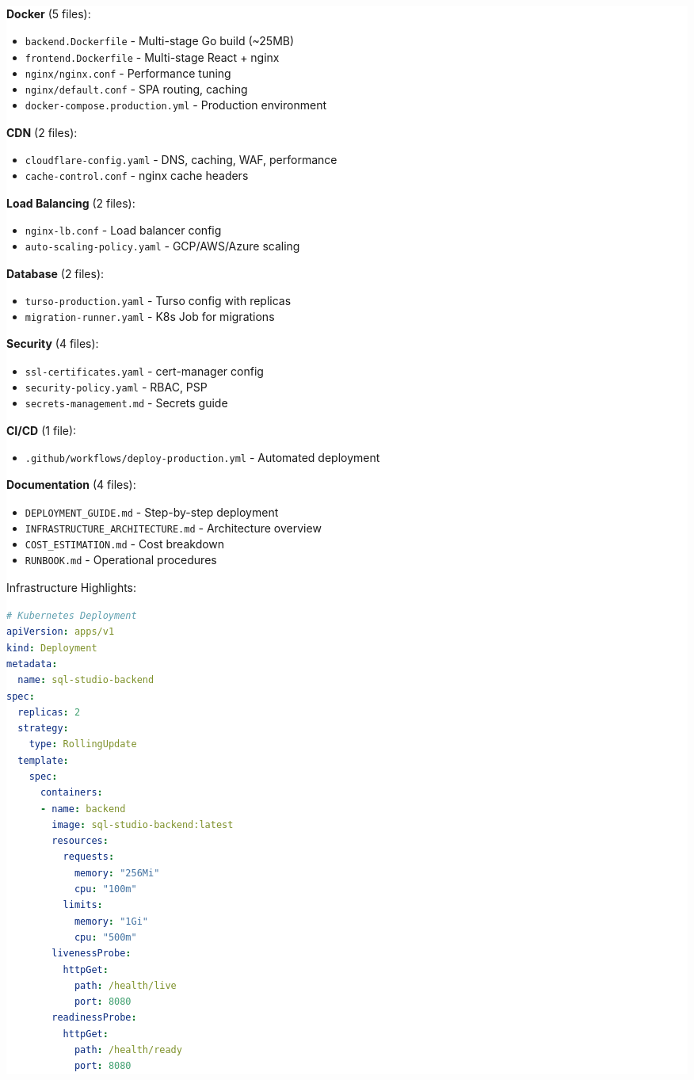 **Docker** (5 files):
- `backend.Dockerfile` - Multi-stage Go build (~25MB)
- `frontend.Dockerfile` - Multi-stage React + nginx
- `nginx/nginx.conf` - Performance tuning
- `nginx/default.conf` - SPA routing, caching
- `docker-compose.production.yml` - Production environment

**CDN** (2 files):
- `cloudflare-config.yaml` - DNS, caching, WAF, performance
- `cache-control.conf` - nginx cache headers

**Load Balancing** (2 files):
- `nginx-lb.conf` - Load balancer config
- `auto-scaling-policy.yaml` - GCP/AWS/Azure scaling

**Database** (2 files):
- `turso-production.yaml` - Turso config with replicas
- `migration-runner.yaml` - K8s Job for migrations

**Security** (4 files):
- `ssl-certificates.yaml` - cert-manager config
- `security-policy.yaml` - RBAC, PSP
- `secrets-management.md` - Secrets guide

**CI/CD** (1 file):
- `.github/workflows/deploy-production.yml` - Automated deployment

**Documentation** (4 files):
- `DEPLOYMENT_GUIDE.md` - Step-by-step deployment
- `INFRASTRUCTURE_ARCHITECTURE.md` - Architecture overview
- `COST_ESTIMATION.md` - Cost breakdown
- `RUNBOOK.md` - Operational procedures

Infrastructure Highlights:
```yaml
# Kubernetes Deployment
apiVersion: apps/v1
kind: Deployment
metadata:
  name: sql-studio-backend
spec:
  replicas: 2
  strategy:
    type: RollingUpdate
  template:
    spec:
      containers:
      - name: backend
        image: sql-studio-backend:latest
        resources:
          requests:
            memory: "256Mi"
            cpu: "100m"
          limits:
            memory: "1Gi"
            cpu: "500m"
        livenessProbe:
          httpGet:
            path: /health/live
            port: 8080
        readinessProbe:
          httpGet:
            path: /health/ready
            port: 8080
```
